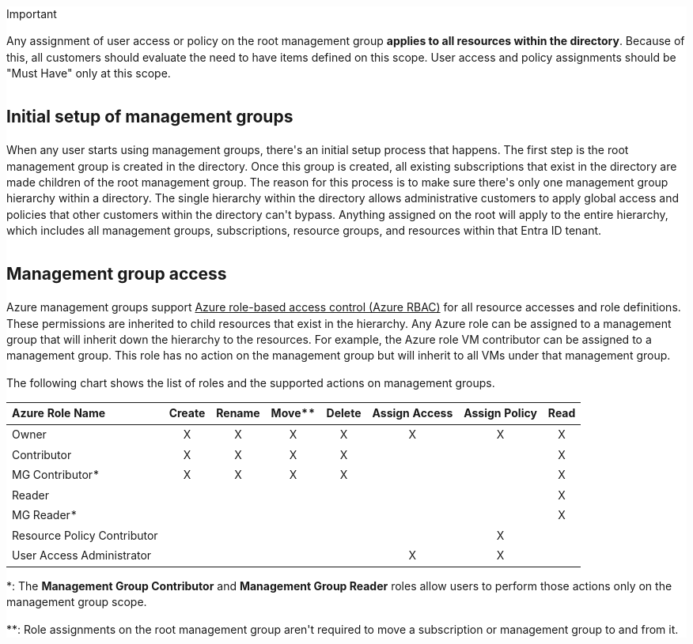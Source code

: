 > [!IMPORTANT]
> Any assignment of user access or policy on the root management group **applies to all
> resources within the directory**. Because of this, all customers should evaluate the need to have
> items defined on this scope. User access and policy assignments should be "Must Have" only at this
> scope.

## Initial setup of management groups

When any user starts using management groups, there's an initial setup process that happens. The
first step is the root management group is created in the directory. Once this group is created, all
existing subscriptions that exist in the directory are made children of the root management group.
The reason for this process is to make sure there's only one management group hierarchy within a
directory. The single hierarchy within the directory allows administrative customers to apply global
access and policies that other customers within the directory can't bypass. Anything assigned on the
root will apply to the entire hierarchy, which includes all management groups, subscriptions,
resource groups, and resources within that Entra ID tenant.

## Management group access

Azure management groups support
[Azure role-based access control (Azure RBAC)](../../role-based-access-control/overview.md) for all
resource accesses and role definitions. These permissions are inherited to child resources that
exist in the hierarchy. Any Azure role can be assigned to a management group that will inherit down
the hierarchy to the resources. For example, the Azure role VM contributor can be assigned to a
management group. This role has no action on the management group but will inherit to all VMs under
that management group.

The following chart shows the list of roles and the supported actions on management groups.

| Azure Role Name             | Create | Rename | Move\*\* | Delete | Assign Access | Assign Policy | Read  |
|:-------------------------- |:------:|:------:|:--------:|:------:|:-------------:| :------------:|:-----:|
|Owner                       | X      | X      | X        | X      | X             | X             | X     |
|Contributor                 | X      | X      | X        | X      |               |               | X     |
|MG Contributor\*            | X      | X      | X        | X      |               |               | X     |
|Reader                      |        |        |          |        |               |               | X     |
|MG Reader\*                 |        |        |          |        |               |               | X     |
|Resource Policy Contributor |        |        |          |        |               | X             |       |
|User Access Administrator   |        |        |          |        | X             | X             |       |

\*: The **Management Group Contributor** and **Management Group Reader** roles allow users to perform those actions only on the management group scope.

\*\*: Role assignments on the root management group aren't required to move a subscription or
management group to and from it.
